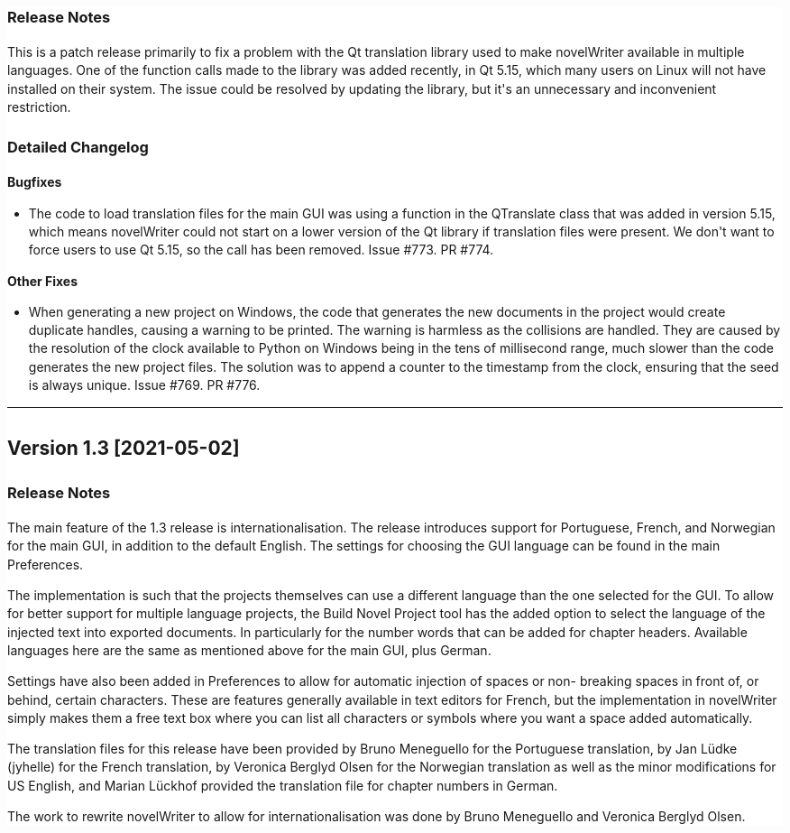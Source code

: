### Release Notes

This is a patch release primarily to fix a problem with the Qt translation library used to make
novelWriter available in multiple languages. One of the function calls made to the library was
added recently, in Qt 5.15, which many users on Linux will not have installed on their system. The
issue could be resolved by updating the library, but it's an unnecessary and inconvenient
restriction.

### Detailed Changelog

**Bugfixes**

* The code to load translation files for the main GUI was using a function in the QTranslate class
  that was added in version 5.15, which means novelWriter could not start on a lower version of the
  Qt library if translation files were present. We don't want to force users to use Qt 5.15, so the
  call has been removed. Issue #773. PR #774.

**Other Fixes**

* When generating a new project on Windows, the code that generates the new documents in the
  project would create duplicate handles, causing a warning to be printed. The warning is harmless
  as the collisions are handled. They are caused by the resolution of the clock available to Python
  on Windows being in the tens of millisecond range, much slower than the code generates the new
  project files. The solution was to append a counter to the timestamp from the clock, ensuring
  that the seed is always unique. Issue #769. PR #776.

----

## Version 1.3 [2021-05-02]

### Release Notes

The main feature of the 1.3 release is internationalisation. The release introduces support for
Portuguese, French, and Norwegian for the main GUI, in addition to the default English. The
settings for choosing the GUI language can be found in the main Preferences.

The implementation is such that the projects themselves can use a different language than the one
selected for the GUI. To allow for better support for multiple language projects, the Build Novel
Project tool has the added option to select the language of the injected text into exported
documents. In particularly for the number words that can be added for chapter headers. Available
languages here are the same as mentioned above for the main GUI, plus German.

Settings have also been added in Preferences to allow for automatic injection of spaces or non-
breaking spaces in front of, or behind, certain characters. These are features generally available
in text editors for French, but the implementation in novelWriter simply makes them a free text box
where you can list all characters or symbols where you want a space added automatically.

The translation files for this release have been provided by Bruno Meneguello for the Portuguese
translation, by Jan Lüdke (jyhelle) for the French translation, by Veronica Berglyd Olsen for the
Norwegian translation as well as the minor modifications for US English, and Marian Lückhof
provided the translation file for chapter numbers in German.

The work to rewrite novelWriter to allow for internationalisation was done by Bruno Meneguello and
Veronica Berglyd Olsen.
